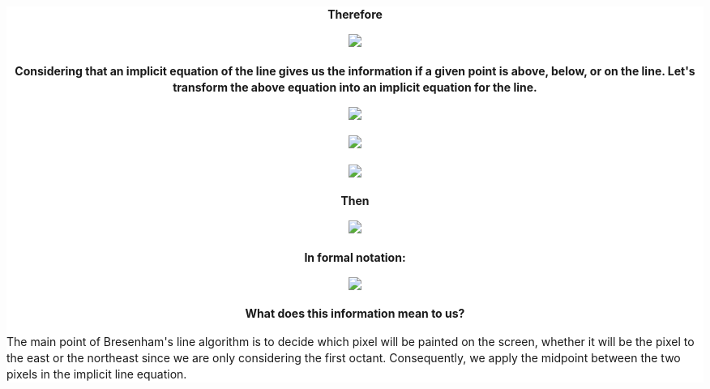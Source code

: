 <p align="center">
<strong> Therefore </strong>
</p>
<p align="center">
<img src = "https://latex.codecogs.com/png.latex?y%20%3D%20%5Cfrac%7B%5CDelta%20y%7D%7B%5CDelta%20x%7D%20x%20&plus;%20b">
</p>

<p align="center">
<strong> Considering that an implicit equation of the line gives us the information if a given point is above, below, or on the line. Let's transform the above equation into an implicit equation for the line.</strong>
</p>

<p align="center">
<img src = "https://latex.codecogs.com/png.latex?%5CDelta%20x%20y%20%3D%20%5CDelta%20x%20%5Cfrac%7B%5CDelta%20y%7D%7B%5CDelta%20x%7D%20x%20&plus;%20%5CDelta%20x%20b">
</p>

<p align="center">
<img src = "https://latex.codecogs.com/png.latex?%5CDelta%20x%20y%20%3D%20%5CDelta%20y%20x%20&plus;%20%5CDelta%20x%20b">
</p>

<p align="center">
<img src = "https://latex.codecogs.com/png.latex?0%20%3D%20%5CDelta%20y%20x%20&plus;%20%5CDelta%20x%20b%20-%20%5CDelta%20x%20y">
</p>

<p align="center">
<strong> Then </strong>
</p>

<p align="center">
<img src = "https://latex.codecogs.com/png.latex?%5CPhi%20%28x%2Cy%29%20%3D%20%5CDelta%20y%20x%20-%20%5CDelta%20x%20y%20&plus;%20%5CDelta%20x%20b%20%3D%200">
</p>

<p align="center">
<strong> In formal notation: </strong>
</p>

<p align="center">
<img src = "https://latex.codecogs.com/png.latex?%5CPhi%20%28x%2Cy%29%20%3D%20%5Calpha%20x%20&plus;%20%5Cbeta%20y%20&plus;%20%5Cgamma%20%3D%200%20%5C%5C%20%5Calpha%20%3D%20%5CDelta%20y%20%5C%5C%20%5Cbeta%20%3D%20-%20%5CDelta%20x%20%5C%5C%20%5Cgamma%20%3D%20%5CDelta%20x%20b">
</p>

<p align="center">
<strong> What does this information mean to us? </strong>
</p>


The main point of Bresenham's line algorithm is to decide which pixel will be painted on the screen, whether it will be the pixel to the east or the northeast since we are only considering the first octant. Consequently, we apply the midpoint between the two pixels in the implicit line equation.

<p align="center">